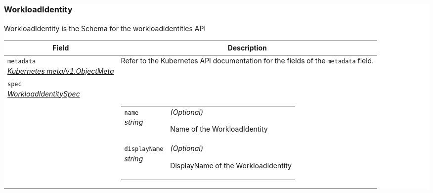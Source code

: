 </tr></tbody>
</table>
<h3 id="identity-manager.io/v1alpha1.WorkloadIdentity">WorkloadIdentity
</h3>
<p>
<p>WorkloadIdentity is the Schema for the workloadidentities API</p>
</p>
<table>
<thead>
<tr>
<th>Field</th>
<th>Description</th>
</tr>
</thead>
<tbody>
<tr>
<td>
<code>metadata</code></br>
<em>
<a href="https://kubernetes.io/docs/reference/generated/kubernetes-api/v1.18/#objectmeta-v1-meta">
Kubernetes meta/v1.ObjectMeta
</a>
</em>
</td>
<td>
Refer to the Kubernetes API documentation for the fields of the
<code>metadata</code> field.
</td>
</tr>
<tr>
<td>
<code>spec</code></br>
<em>
<a href="#identity-manager.io/v1alpha1.WorkloadIdentitySpec">
WorkloadIdentitySpec
</a>
</em>
</td>
<td>
<br/>
<br/>
<table>
<tr>
<td>
<code>name</code></br>
<em>
string
</em>
</td>
<td>
<em>(Optional)</em>
<p>Name of the WorkloadIdentity</p>
</td>
</tr>
<tr>
<td>
<code>displayName</code></br>
<em>
string
</em>
</td>
<td>
<em>(Optional)</em>
<p>DisplayName of the WorkloadIdentity</p>